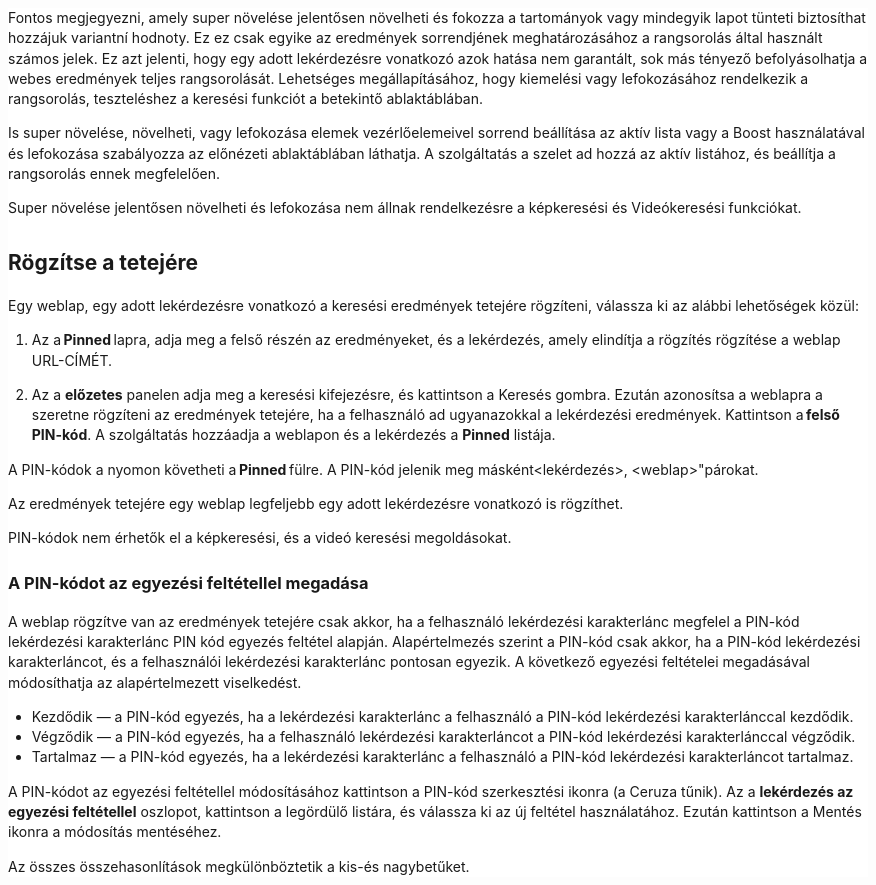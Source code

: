 Fontos megjegyezni, amely super növelése jelentősen növelheti és fokozza a tartományok vagy mindegyik lapot tünteti biztosíthat hozzájuk variantní hodnoty. Ez ez csak egyike az eredmények sorrendjének meghatározásához a rangsorolás által használt számos jelek. Ez azt jelenti, hogy egy adott lekérdezésre vonatkozó azok hatása nem garantált, sok más tényező befolyásolhatja a webes eredmények teljes rangsorolását.  Lehetséges megállapításához, hogy kiemelési vagy lefokozásához rendelkezik a rangsorolás, teszteléshez a keresési funkciót a betekintő ablaktáblában.

Is super növelése, növelheti, vagy lefokozása elemek vezérlőelemeivel sorrend beállítása az aktív lista vagy a Boost használatával és lefokozása szabályozza az előnézeti ablaktáblában láthatja. A szolgáltatás a szelet ad hozzá az aktív listához, és beállítja a rangsorolás ennek megfelelően.

Super növelése jelentősen növelheti és lefokozása nem állnak rendelkezésre a képkeresési és Videókeresési funkciókat.

## <a name="pin-to-top"></a>Rögzítse a tetejére

Egy weblap, egy adott lekérdezésre vonatkozó a keresési eredmények tetejére rögzíteni, válassza ki az alábbi lehetőségek közül:

1.  Az a **Pinned** lapra, adja meg a felső részén az eredményeket, és a lekérdezés, amely elindítja a rögzítés rögzítése a weblap URL-CÍMÉT.  
  
2.  Az a **előzetes** panelen adja meg a keresési kifejezésre, és kattintson a Keresés gombra. Ezután azonosítsa a weblapra a szeretne rögzíteni az eredmények tetejére, ha a felhasználó ad ugyanazokkal a lekérdezési eredmények. Kattintson a **felső PIN-kód**. A szolgáltatás hozzáadja a weblapon és a lekérdezés a **Pinned** listája. 

A PIN-kódok a nyomon követheti a **Pinned** fülre. A PIN-kód jelenik meg másként\<lekérdezés\>, \<weblap\>"párokat. 

Az eredmények tetejére egy weblap legfeljebb egy adott lekérdezésre vonatkozó is rögzíthet.

PIN-kódok nem érhetők el a képkeresési, és a videó keresési megoldásokat.

### <a name="specifying-the-pins-match-condition"></a>A PIN-kódot az egyezési feltétellel megadása

A weblap rögzítve van az eredmények tetejére csak akkor, ha a felhasználó lekérdezési karakterlánc megfelel a PIN-kód lekérdezési karakterlánc PIN kód egyezés feltétel alapján. Alapértelmezés szerint a PIN-kód csak akkor, ha a PIN-kód lekérdezési karakterláncot, és a felhasználói lekérdezési karakterlánc pontosan egyezik. A következő egyezési feltételei megadásával módosíthatja az alapértelmezett viselkedést.

- Kezdődik &mdash; a PIN-kód egyezés, ha a lekérdezési karakterlánc a felhasználó a PIN-kód lekérdezési karakterlánccal kezdődik.
- Végződik &mdash; a PIN-kód egyezés, ha a felhasználó lekérdezési karakterláncot a PIN-kód lekérdezési karakterlánccal végződik.
- Tartalmaz &mdash; a PIN-kód egyezés, ha a lekérdezési karakterlánc a felhasználó a PIN-kód lekérdezési karakterláncot tartalmaz.

A PIN-kódot az egyezési feltétellel módosításához kattintson a PIN-kód szerkesztési ikonra (a Ceruza tűnik). Az a **lekérdezés az egyezési feltétellel** oszlopot, kattintson a legördülő listára, és válassza ki az új feltétel használatához. Ezután kattintson a Mentés ikonra a módosítás mentéséhez.

Az összes összehasonlítások megkülönböztetik a kis-és nagybetűket.
